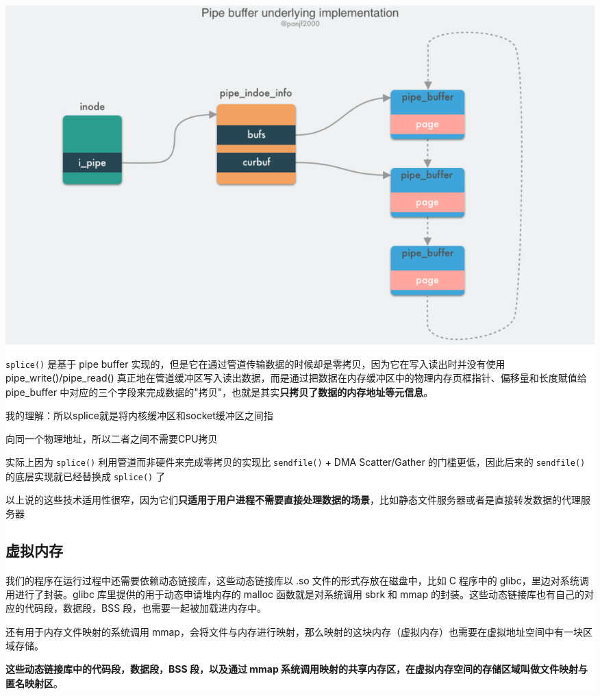 ![图片](linux学习笔记.assets/640-1706805308101-21.png)

`splice()` 是基于 pipe buffer 实现的，但是它在通过管道传输数据的时候却是零拷贝，因为它在写入读出时并没有使用 pipe_write()/pipe_read() 真正地在管道缓冲区写入读出数据，而是通过把数据在内存缓冲区中的物理内存页框指针、偏移量和长度赋值给 pipe_buffer 中对应的三个字段来完成数据的"拷贝"，也就是其实**只拷贝了数据的内存地址等元信息**。

我的理解：所以splice就是将内核缓冲区和socket缓冲区之间指

向同一个物理地址，所以二者之间不需要CPU拷贝

实际上因为 `splice()` 利用管道而非硬件来完成零拷贝的实现比 `sendfile()` + DMA Scatter/Gather 的门槛更低，因此后来的 `sendfile()` 的底层实现就已经替换成 `splice()` 了

以上说的这些技术适用性很窄，因为它们**只适用于用户进程不需要直接处理数据的场景**，比如静态文件服务器或者是直接转发数据的代理服务器

## 虚拟内存

我们的程序在运行过程中还需要依赖动态链接库，这些动态链接库以 .so 文件的形式存放在磁盘中，比如 C 程序中的 glibc，里边对系统调用进行了封装。glibc 库里提供的用于动态申请堆内存的 malloc 函数就是对系统调用 sbrk 和 mmap 的封装。这些动态链接库也有自己的对应的代码段，数据段，BSS 段，也需要一起被加载进内存中。

还有用于内存文件映射的系统调用 mmap，会将文件与内存进行映射，那么映射的这块内存（虚拟内存）也需要在虚拟地址空间中有一块区域存储。

**这些动态链接库中的代码段，数据段，BSS 段，以及通过 mmap 系统调用映射的共享内存区，在虚拟内存空间的存储区域叫做文件映射与匿名映射区**。
